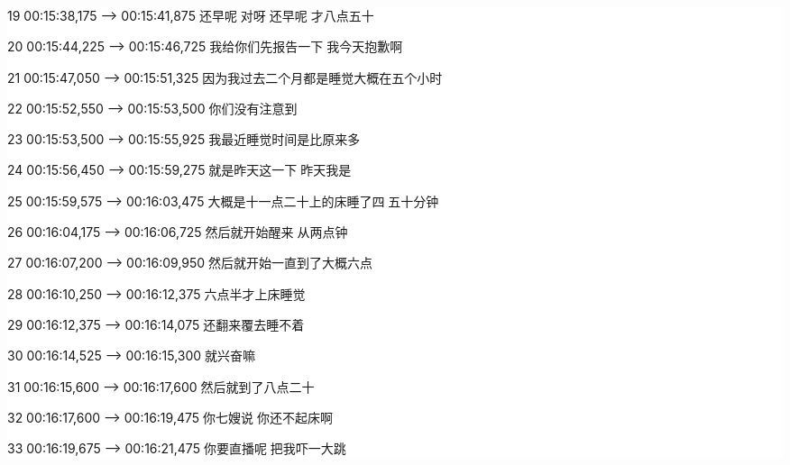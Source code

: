 19
00:15:38,175 –&gt; 00:15:41,875
还早呢 对呀 还早呢 才八点五十
 
20
00:15:44,225 –&gt; 00:15:46,725
我给你们先报告一下 我今天抱歉啊
 
21
00:15:47,050 –&gt; 00:15:51,325
因为我过去二个月都是睡觉大概在五个小时
 
22
00:15:52,550 –&gt; 00:15:53,500
你们没有注意到
 
23
00:15:53,500 –&gt; 00:15:55,925
我最近睡觉时间是比原来多
 
24
00:15:56,450 –&gt; 00:15:59,275
就是昨天这一下 昨天我是
 
25
00:15:59,575 –&gt; 00:16:03,475
大概是十一点二十上的床睡了四 五十分钟
 
26
00:16:04,175 –&gt; 00:16:06,725
然后就开始醒来 从两点钟
 
27
00:16:07,200 –&gt; 00:16:09,950
然后就开始一直到了大概六点
 
28
00:16:10,250 –&gt; 00:16:12,375
六点半才上床睡觉
 
29
00:16:12,375 –&gt; 00:16:14,075
还翻来覆去睡不着
 
30
00:16:14,525 –&gt; 00:16:15,300
就兴奋嘛
 
31
00:16:15,600 –&gt; 00:16:17,600
然后就到了八点二十
 
32
00:16:17,600 –&gt; 00:16:19,475
你七嫂说 你还不起床啊
 
33
00:16:19,675 –&gt; 00:16:21,475
你要直播呢 把我吓一大跳
 